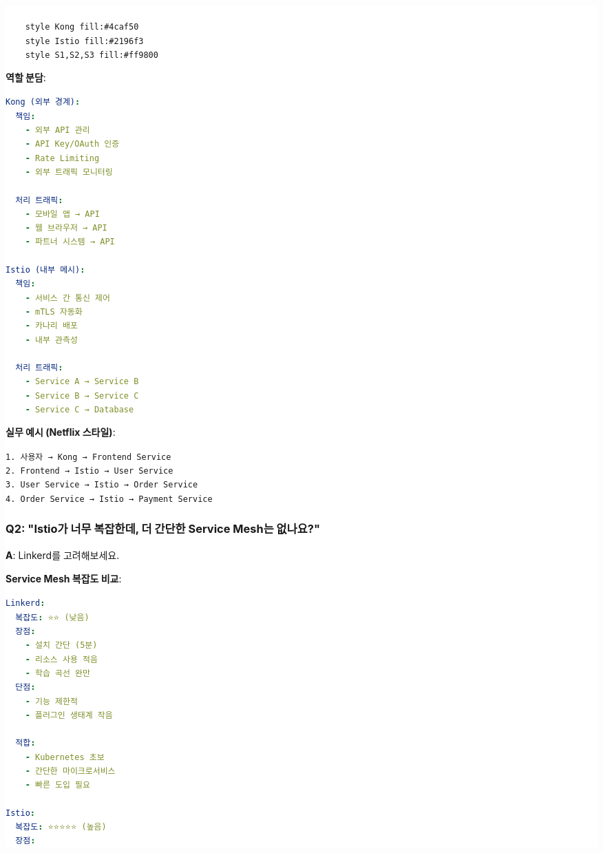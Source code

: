 ```mermaid
    
    style Kong fill:#4caf50
    style Istio fill:#2196f3
    style S1,S2,S3 fill:#ff9800
```

**역할 분담**:
```yaml
Kong (외부 경계):
  책임:
    - 외부 API 관리
    - API Key/OAuth 인증
    - Rate Limiting
    - 외부 트래픽 모니터링
  
  처리 트래픽:
    - 모바일 앱 → API
    - 웹 브라우저 → API
    - 파트너 시스템 → API

Istio (내부 메시):
  책임:
    - 서비스 간 통신 제어
    - mTLS 자동화
    - 카나리 배포
    - 내부 관측성
  
  처리 트래픽:
    - Service A → Service B
    - Service B → Service C
    - Service C → Database
```

**실무 예시 (Netflix 스타일)**:
```
1. 사용자 → Kong → Frontend Service
2. Frontend → Istio → User Service
3. User Service → Istio → Order Service
4. Order Service → Istio → Payment Service
```

### Q2: "Istio가 너무 복잡한데, 더 간단한 Service Mesh는 없나요?"

**A**: Linkerd를 고려해보세요.

**Service Mesh 복잡도 비교**:
```yaml
Linkerd:
  복잡도: ⭐⭐ (낮음)
  장점:
    - 설치 간단 (5분)
    - 리소스 사용 적음
    - 학습 곡선 완만
  단점:
    - 기능 제한적
    - 플러그인 생태계 작음
  
  적합:
    - Kubernetes 초보
    - 간단한 마이크로서비스
    - 빠른 도입 필요

Istio:
  복잡도: ⭐⭐⭐⭐⭐ (높음)
  장점:
```